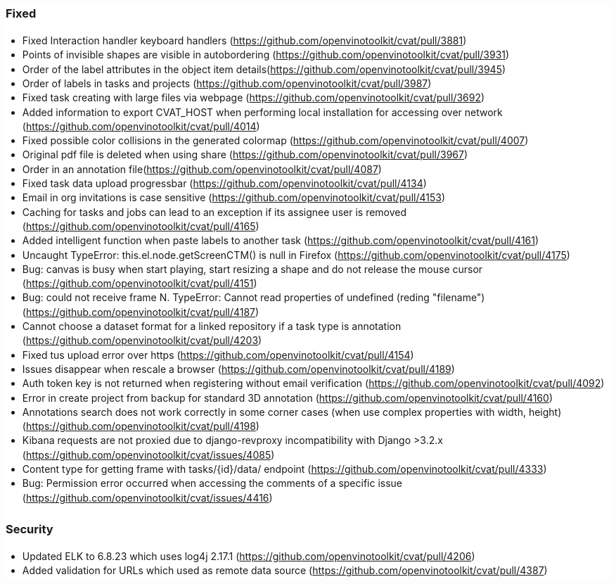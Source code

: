 ### Fixed
- Fixed Interaction handler keyboard handlers (<https://github.com/openvinotoolkit/cvat/pull/3881>)
- Points of invisible shapes are visible in autobordering (<https://github.com/openvinotoolkit/cvat/pull/3931>)
- Order of the label attributes in the object item details(<https://github.com/openvinotoolkit/cvat/pull/3945>)
- Order of labels in tasks and projects (<https://github.com/openvinotoolkit/cvat/pull/3987>)
- Fixed task creating with large files via webpage (<https://github.com/openvinotoolkit/cvat/pull/3692>)
- Added information to export CVAT_HOST when performing local installation for accessing over network (<https://github.com/openvinotoolkit/cvat/pull/4014>)
- Fixed possible color collisions in the generated colormap (<https://github.com/openvinotoolkit/cvat/pull/4007>)
- Original pdf file is deleted when using share (<https://github.com/openvinotoolkit/cvat/pull/3967>)
- Order in an annotation file(<https://github.com/openvinotoolkit/cvat/pull/4087>)
- Fixed task data upload progressbar (<https://github.com/openvinotoolkit/cvat/pull/4134>)
- Email in org invitations is case sensitive (<https://github.com/openvinotoolkit/cvat/pull/4153>)
- Caching for tasks and jobs can lead to an exception if its assignee user is removed (<https://github.com/openvinotoolkit/cvat/pull/4165>)
- Added intelligent function when paste labels to another task (<https://github.com/openvinotoolkit/cvat/pull/4161>)
- Uncaught TypeError: this.el.node.getScreenCTM() is null in Firefox (<https://github.com/openvinotoolkit/cvat/pull/4175>)
- Bug: canvas is busy when start playing, start resizing a shape and do not release the mouse cursor (<https://github.com/openvinotoolkit/cvat/pull/4151>)
- Bug: could not receive frame N. TypeError: Cannot read properties of undefined (reding "filename") (<https://github.com/openvinotoolkit/cvat/pull/4187>)
- Cannot choose a dataset format for a linked repository if a task type is annotation (<https://github.com/openvinotoolkit/cvat/pull/4203>)
- Fixed tus upload error over https (<https://github.com/openvinotoolkit/cvat/pull/4154>)
- Issues disappear when rescale a browser (<https://github.com/openvinotoolkit/cvat/pull/4189>)
- Auth token key is not returned when registering without email verification (<https://github.com/openvinotoolkit/cvat/pull/4092>)
- Error in create project from backup for standard 3D annotation (<https://github.com/openvinotoolkit/cvat/pull/4160>)
- Annotations search does not work correctly in some corner cases (when use complex properties with width, height) (<https://github.com/openvinotoolkit/cvat/pull/4198>)
- Kibana requests are not proxied due to django-revproxy incompatibility with Django >3.2.x (<https://github.com/openvinotoolkit/cvat/issues/4085>)
- Content type for getting frame with tasks/{id}/data/ endpoint (<https://github.com/openvinotoolkit/cvat/pull/4333>)
- Bug: Permission error occurred when accessing the comments of a specific issue (<https://github.com/openvinotoolkit/cvat/issues/4416>)


### Security
- Updated ELK to 6.8.23 which uses log4j 2.17.1 (<https://github.com/openvinotoolkit/cvat/pull/4206>)
- Added validation for URLs which used as remote data source (<https://github.com/openvinotoolkit/cvat/pull/4387>)

